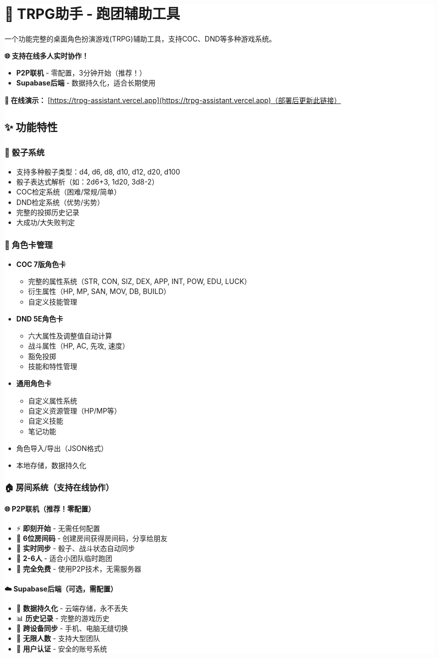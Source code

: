 # 🎲 TRPG助手 - 跑团辅助工具

一个功能完整的桌面角色扮演游戏(TRPG)辅助工具，支持COC、DND等多种游戏系统。

**🌐 支持在线多人实时协作！**
- **P2P联机** - 零配置，3分钟开始（推荐！）
- **Supabase后端** - 数据持久化，适合长期使用

**🚀 在线演示：** [https://trpg-assistant.vercel.app](https://trpg-assistant.vercel.app)（部署后更新此链接）

## ✨ 功能特性

### 🎲 骰子系统
- 支持多种骰子类型：d4, d6, d8, d10, d12, d20, d100
- 骰子表达式解析（如：2d6+3, 1d20, 3d8-2）
- COC检定系统（困难/常规/简单）
- DND检定系统（优势/劣势）
- 完整的投掷历史记录
- 大成功/大失败判定

### 👤 角色卡管理
- **COC 7版角色卡**
  - 完整的属性系统（STR, CON, SIZ, DEX, APP, INT, POW, EDU, LUCK）
  - 衍生属性（HP, MP, SAN, MOV, DB, BUILD）
  - 自定义技能管理
  
- **DND 5E角色卡**
  - 六大属性及调整值自动计算
  - 战斗属性（HP, AC, 先攻, 速度）
  - 豁免投掷
  - 技能和特性管理

- **通用角色卡**
  - 自定义属性系统
  - 自定义资源管理（HP/MP等）
  - 自定义技能
  - 笔记功能

- 角色导入/导出（JSON格式）
- 本地存储，数据持久化

### 🏠 房间系统（支持在线协作）

#### 🌐 P2P联机（推荐！零配置）
- ⚡ **即刻开始** - 无需任何配置
- 🎯 **6位房间码** - 创建房间获得房间码，分享给朋友
- 🔄 **实时同步** - 骰子、战斗状态自动同步
- 👥 **2-6人** - 适合小团队临时跑团
- 💯 **完全免费** - 使用P2P技术，无需服务器

#### ☁️ Supabase后端（可选，需配置）
- 💾 **数据持久化** - 云端存储，永不丢失
- 📊 **历史记录** - 完整的游戏历史
- 🔄 **跨设备同步** - 手机、电脑无缝切换
- 👥 **无限人数** - 支持大型团队
- 🔐 **用户认证** - 安全的账号系统
